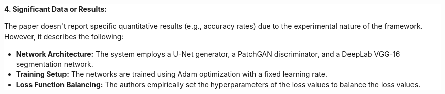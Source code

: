 
**4. Significant Data or Results:**

The paper doesn't report specific quantitative results (e.g., accuracy rates) due to the experimental nature of the framework. However, it describes the following:

*   **Network Architecture:** The system employs a U-Net generator, a PatchGAN discriminator, and a DeepLab VGG-16 segmentation network.
*   **Training Setup:** The networks are trained using Adam optimization with a fixed learning rate.
*   **Loss Function Balancing:** The authors empirically set the hyperparameters of the loss values to balance the loss values.
